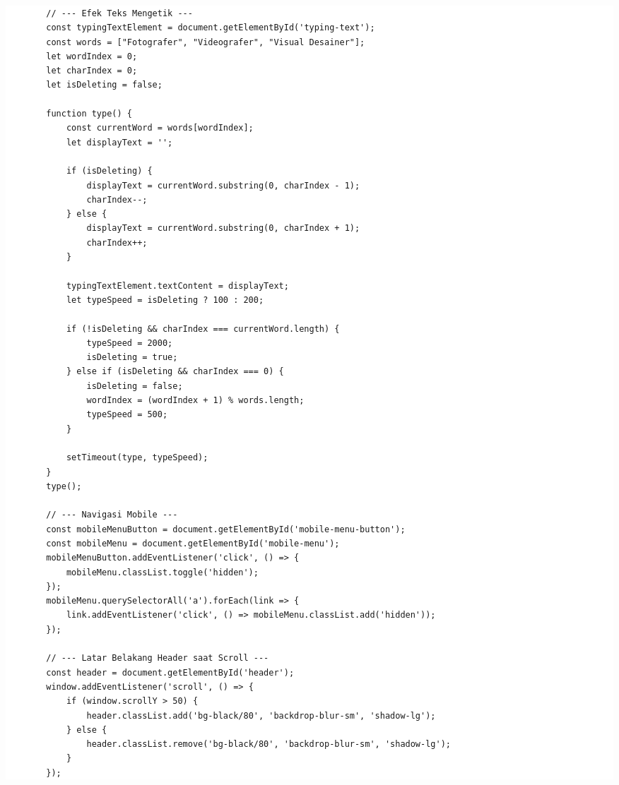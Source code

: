             // --- Efek Teks Mengetik ---
            const typingTextElement = document.getElementById('typing-text');
            const words = ["Fotografer", "Videografer", "Visual Desainer"];
            let wordIndex = 0;
            let charIndex = 0;
            let isDeleting = false;

            function type() {
                const currentWord = words[wordIndex];
                let displayText = '';

                if (isDeleting) {
                    displayText = currentWord.substring(0, charIndex - 1);
                    charIndex--;
                } else {
                    displayText = currentWord.substring(0, charIndex + 1);
                    charIndex++;
                }
                
                typingTextElement.textContent = displayText;
                let typeSpeed = isDeleting ? 100 : 200;

                if (!isDeleting && charIndex === currentWord.length) {
                    typeSpeed = 2000;
                    isDeleting = true;
                } else if (isDeleting && charIndex === 0) {
                    isDeleting = false;
                    wordIndex = (wordIndex + 1) % words.length;
                    typeSpeed = 500;
                }
                
                setTimeout(type, typeSpeed);
            }
            type();

            // --- Navigasi Mobile ---
            const mobileMenuButton = document.getElementById('mobile-menu-button');
            const mobileMenu = document.getElementById('mobile-menu');
            mobileMenuButton.addEventListener('click', () => {
                mobileMenu.classList.toggle('hidden');
            });
            mobileMenu.querySelectorAll('a').forEach(link => {
                link.addEventListener('click', () => mobileMenu.classList.add('hidden'));
            });

            // --- Latar Belakang Header saat Scroll ---
            const header = document.getElementById('header');
            window.addEventListener('scroll', () => {
                if (window.scrollY > 50) {
                    header.classList.add('bg-black/80', 'backdrop-blur-sm', 'shadow-lg');
                } else {
                    header.classList.remove('bg-black/80', 'backdrop-blur-sm', 'shadow-lg');
                }
            });
            